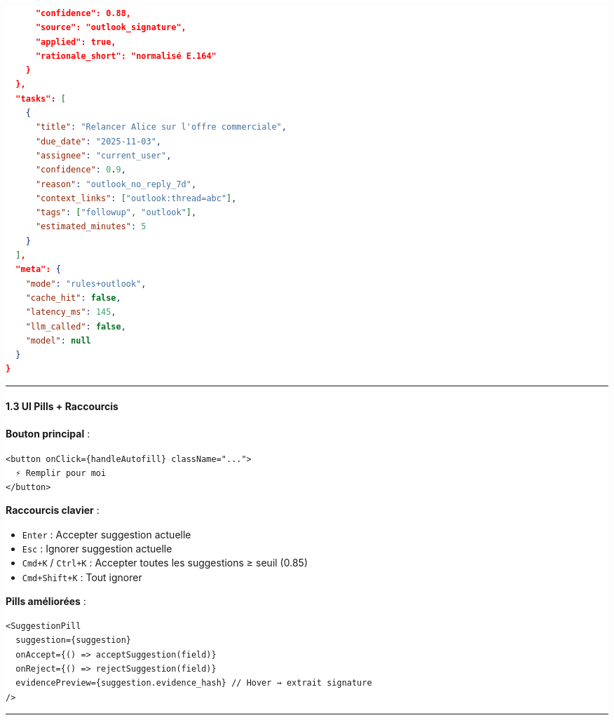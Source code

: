 ```json
      "confidence": 0.88,
      "source": "outlook_signature",
      "applied": true,
      "rationale_short": "normalisé E.164"
    }
  },
  "tasks": [
    {
      "title": "Relancer Alice sur l'offre commerciale",
      "due_date": "2025-11-03",
      "assignee": "current_user",
      "confidence": 0.9,
      "reason": "outlook_no_reply_7d",
      "context_links": ["outlook:thread=abc"],
      "tags": ["followup", "outlook"],
      "estimated_minutes": 5
    }
  ],
  "meta": {
    "mode": "rules+outlook",
    "cache_hit": false,
    "latency_ms": 145,
    "llm_called": false,
    "model": null
  }
}
```

---

#### 1.3 UI Pills + Raccourcis

**Bouton principal** :
```tsx
<button onClick={handleAutofill} className="...">
  ⚡ Remplir pour moi
</button>
```

**Raccourcis clavier** :
- `Enter` : Accepter suggestion actuelle
- `Esc` : Ignorer suggestion actuelle
- `Cmd+K` / `Ctrl+K` : Accepter toutes les suggestions ≥ seuil (0.85)
- `Cmd+Shift+K` : Tout ignorer

**Pills améliorées** :
```tsx
<SuggestionPill
  suggestion={suggestion}
  onAccept={() => acceptSuggestion(field)}
  onReject={() => rejectSuggestion(field)}
  evidencePreview={suggestion.evidence_hash} // Hover → extrait signature
/>
```

---